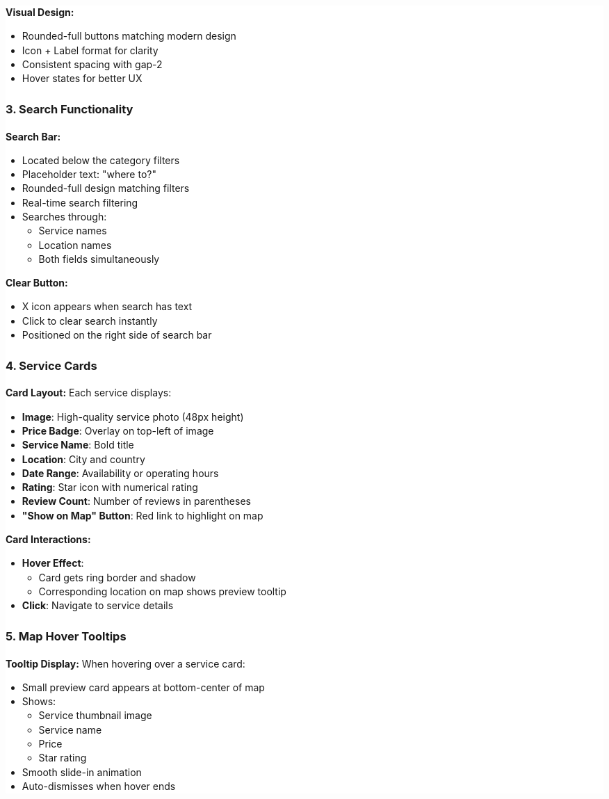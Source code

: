 **Visual Design:**
- Rounded-full buttons matching modern design
- Icon + Label format for clarity
- Consistent spacing with gap-2
- Hover states for better UX

### 3. Search Functionality

**Search Bar:**
- Located below the category filters
- Placeholder text: "where to?"
- Rounded-full design matching filters
- Real-time search filtering
- Searches through:
  - Service names
  - Location names
  - Both fields simultaneously

**Clear Button:**
- X icon appears when search has text
- Click to clear search instantly
- Positioned on the right side of search bar

### 4. Service Cards

**Card Layout:**
Each service displays:
- **Image**: High-quality service photo (48px height)
- **Price Badge**: Overlay on top-left of image
- **Service Name**: Bold title
- **Location**: City and country
- **Date Range**: Availability or operating hours
- **Rating**: Star icon with numerical rating
- **Review Count**: Number of reviews in parentheses
- **"Show on Map" Button**: Red link to highlight on map

**Card Interactions:**
- **Hover Effect**:
  - Card gets ring border and shadow
  - Corresponding location on map shows preview tooltip
- **Click**: Navigate to service details

### 5. Map Hover Tooltips

**Tooltip Display:**
When hovering over a service card:
- Small preview card appears at bottom-center of map
- Shows:
  - Service thumbnail image
  - Service name
  - Price
  - Star rating
- Smooth slide-in animation
- Auto-dismisses when hover ends
